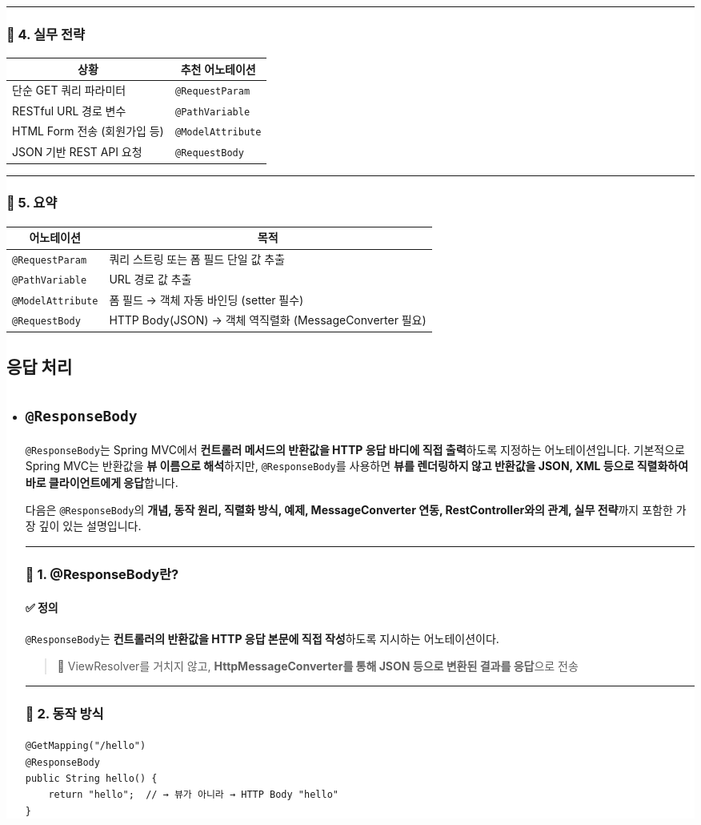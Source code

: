   ------

  ### 🧠 4. 실무 전략

  | 상황                         | 추천 어노테이션   |
  | ---------------------------- | ----------------- |
  | 단순 GET 쿼리 파라미터       | `@RequestParam`   |
  | RESTful URL 경로 변수        | `@PathVariable`   |
  | HTML Form 전송 (회원가입 등) | `@ModelAttribute` |
  | JSON 기반 REST API 요청      | `@RequestBody`    |

  ------

  ### 📌 5. 요약

  | 어노테이션        | 목적                                                    |
  | ----------------- | ------------------------------------------------------- |
  | `@RequestParam`   | 쿼리 스트링 또는 폼 필드 단일 값 추출                   |
  | `@PathVariable`   | URL 경로 값 추출                                        |
  | `@ModelAttribute` | 폼 필드 → 객체 자동 바인딩 (setter 필수)                |
  | `@RequestBody`    | HTTP Body(JSON) → 객체 역직렬화 (MessageConverter 필요) |

## 응답 처리

- ## `@ResponseBody`

  `@ResponseBody`는 Spring MVC에서 **컨트롤러 메서드의 반환값을 HTTP 응답 바디에 직접 출력**하도록 지정하는 어노테이션입니다.
   기본적으로 Spring MVC는 반환값을 **뷰 이름으로 해석**하지만, `@ResponseBody`를 사용하면
   **뷰를 렌더링하지 않고 반환값을 JSON, XML 등으로 직렬화하여 바로 클라이언트에게 응답**합니다.

  다음은 `@ResponseBody`의 **개념, 동작 원리, 직렬화 방식, 예제, MessageConverter 연동, RestController와의 관계, 실무 전략**까지 포함한 가장 깊이 있는 설명입니다.

  ------

  ### 📘 1. @ResponseBody란?

  #### ✅ 정의

  `@ResponseBody`는 **컨트롤러의 반환값을 HTTP 응답 본문에 직접 작성**하도록 지시하는 어노테이션이다.

  > 📌 ViewResolver를 거치지 않고, **HttpMessageConverter를 통해 JSON 등으로 변환된 결과를 응답**으로 전송

  ------

  ### 🧱 2. 동작 방식

  ```
  @GetMapping("/hello")
  @ResponseBody
  public String hello() {
      return "hello";  // → 뷰가 아니라 → HTTP Body "hello"
  }
  ```
